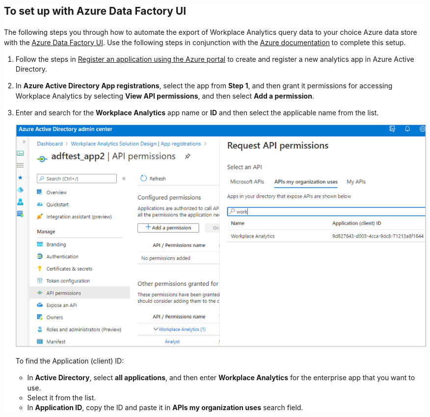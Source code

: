 ## To set up with Azure Data Factory UI

The following steps you through how to automate the export of Workplace Analytics query data to your choice Azure data store with the [Azure Data Factory UI](/azure/data-factory/introduction). Use the following steps in conjunction with the [Azure documentation](/azure/data-factory/introduction) to complete this setup.

1. Follow the steps in [Register an application using the Azure portal](/azure/active-directory/develop/quickstart-register-app#register-a-new-application-using-the-azure-portal) to create and register a new analytics app in Azure Active Directory.
2. In **Azure Active Directory App registrations**, select the app from **Step 1**,  and then grant it permissions for accessing Workplace Analytics by selecting **View API permissions**, and then select **Add a permission**.
3. Enter and search for the **Workplace Analytics** app name or **ID** and then select the applicable name from the list.

   ![App permissions.](./images/app-permissions.png)

   To find the Application (client) ID:

   * In **Active Directory**, select **all applications**, and then enter **Workplace Analytics** for the enterprise app that you want to use.
   * Select it from the list.
   * In **Application ID**, copy the ID and paste it in **APIs my organization uses** search field.
